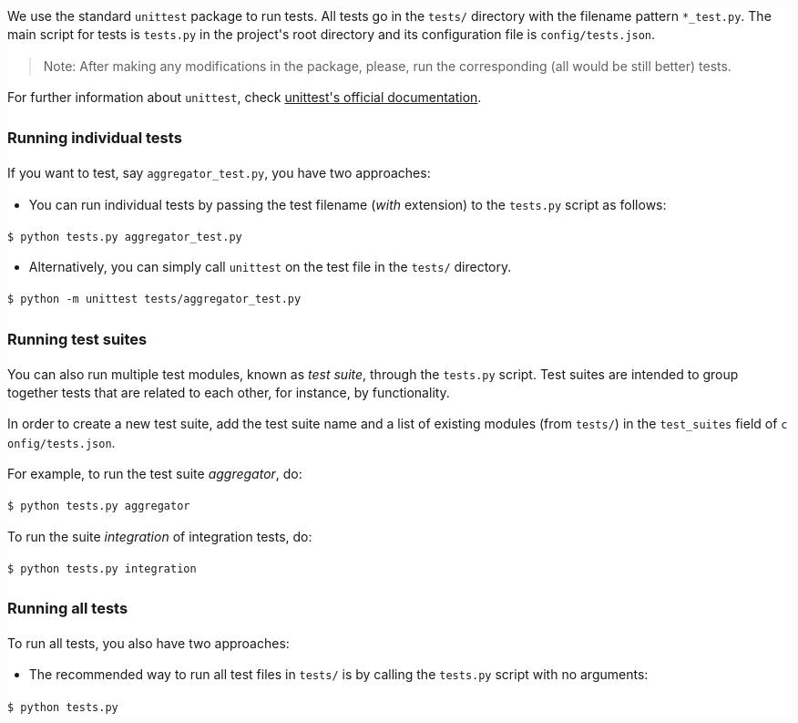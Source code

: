 We use the standard `unittest` package to run tests. All tests go in the
`tests/` directory with the filename pattern `*_test.py`. The main script for
tests is `tests.py` in the project's root directory and its configuration
file is `config/tests.json`.

> Note: After making any modifications in the package, please, run the
corresponding (all would be still better) tests.

For further information about `unittest`, check
[unittest's official documentation](https://docs.python.org/3/library/unittest.html).

### Running individual tests

If you want to test, say `aggregator_test.py`, you have two approaches:

* You can run individual tests by passing the test filename (_with_ extension) to
the `tests.py` script as follows:

```
$ python tests.py aggregator_test.py
```

* Alternatively, you can simply call `unittest` on the test file in the
`tests/` directory.

```
$ python -m unittest tests/aggregator_test.py
```

### Running test suites

You can also run multiple test modules, known as _test suite_, through
the `tests.py` script. Test suites are intended to group together tests
that are related to each other, for instance, by functionality.

In order to create a new test suite, add the test
suite name and a list of existing modules (from `tests/`) in the `test_suites`
field of `config/tests.json`.

For example, to run the test suite _aggregator_, do:

```
$ python tests.py aggregator
```

To run the suite _integration_ of integration tests, do:

```
$ python tests.py integration
```

### Running all tests

To run all tests, you also have two approaches:

* The recommended way to run all test files in `tests/` is by calling the
`tests.py` script with no arguments:

```
$ python tests.py
```
